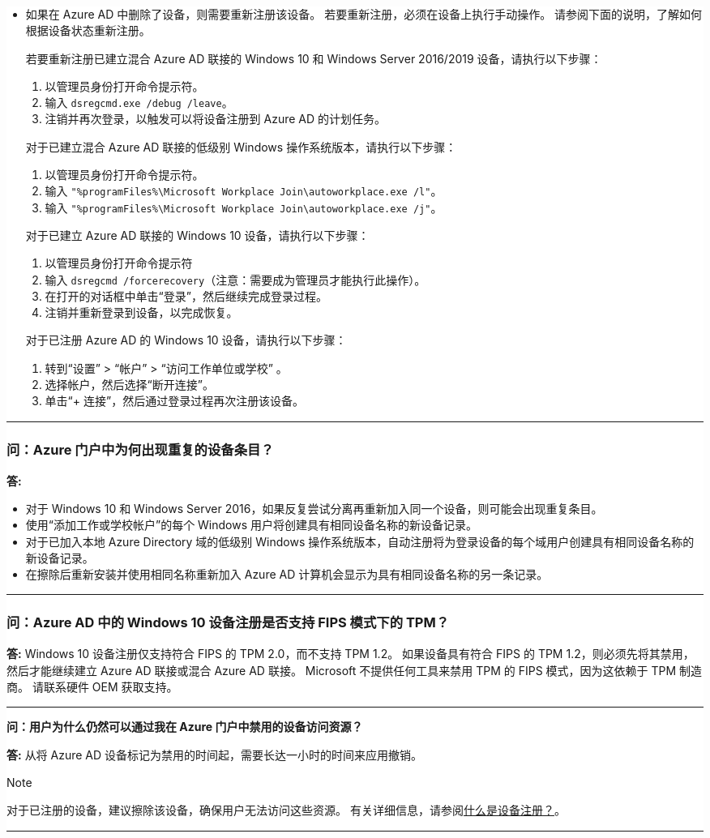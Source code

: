  - 如果在 Azure AD 中删除了设备，则需要重新注册该设备。 若要重新注册，必须在设备上执行手动操作。 请参阅下面的说明，了解如何根据设备状态重新注册。 

      若要重新注册已建立混合 Azure AD 联接的 Windows 10 和 Windows Server 2016/2019 设备，请执行以下步骤：

      1. 以管理员身份打开命令提示符。
      1. 输入 `dsregcmd.exe /debug /leave`。
      1. 注销并再次登录，以触发可以将设备注册到 Azure AD 的计划任务。 

      对于已建立混合 Azure AD 联接的低级别 Windows 操作系统版本，请执行以下步骤：

      1. 以管理员身份打开命令提示符。
      1. 输入 `"%programFiles%\Microsoft Workplace Join\autoworkplace.exe /l"`。
      1. 输入 `"%programFiles%\Microsoft Workplace Join\autoworkplace.exe /j"`。

      对于已建立 Azure AD 联接的 Windows 10 设备，请执行以下步骤：

      1. 以管理员身份打开命令提示符
      1. 输入 `dsregcmd /forcerecovery`（注意：需要成为管理员才能执行此操作）。
      1. 在打开的对话框中单击“登录”，然后继续完成登录过程。
      1. 注销并重新登录到设备，以完成恢复。

      对于已注册 Azure AD 的 Windows 10 设备，请执行以下步骤：

      1. 转到“设置” > “帐户” > “访问工作单位或学校”  。 
      1. 选择帐户，然后选择“断开连接”。
      1. 单击“+ 连接”，然后通过登录过程再次注册该设备。

---

### <a name="q-why-do-i-see-duplicate-device-entries-in-the-azure-portal"></a>问：Azure 门户中为何出现重复的设备条目？

**答:**

- 对于 Windows 10 和 Windows Server 2016，如果反复尝试分离再重新加入同一个设备，则可能会出现重复条目。 
- 使用“添加工作或学校帐户”的每个 Windows 用户将创建具有相同设备名称的新设备记录。
- 对于已加入本地 Azure Directory 域的低级别 Windows 操作系统版本，自动注册将为登录设备的每个域用户创建具有相同设备名称的新设备记录。 
- 在擦除后重新安装并使用相同名称重新加入 Azure AD 计算机会显示为具有相同设备名称的另一条记录。

---

### <a name="q-does-windows-10-device-registration-in-azure-ad-support-tpms-in-fips-mode"></a>问：Azure AD 中的 Windows 10 设备注册是否支持 FIPS 模式下的 TPM？

**答:** Windows 10 设备注册仅支持符合 FIPS 的 TPM 2.0，而不支持 TPM 1.2。 如果设备具有符合 FIPS 的 TPM 1.2，则必须先将其禁用，然后才能继续建立 Azure AD 联接或混合 Azure AD 联接。 Microsoft 不提供任何工具来禁用 TPM 的 FIPS 模式，因为这依赖于 TPM 制造商。 请联系硬件 OEM 获取支持。 

---

**问：用户为什么仍然可以通过我在 Azure 门户中禁用的设备访问资源？**

**答:** 从将 Azure AD 设备标记为禁用的时间起，需要长达一小时的时间来应用撤销。

>[!NOTE] 
>对于已注册的设备，建议擦除该设备，确保用户无法访问这些资源。 有关详细信息，请参阅[什么是设备注册？](https://docs.microsoft.com/mem/intune/user-help/use-managed-devices-to-get-work-done)。 

---